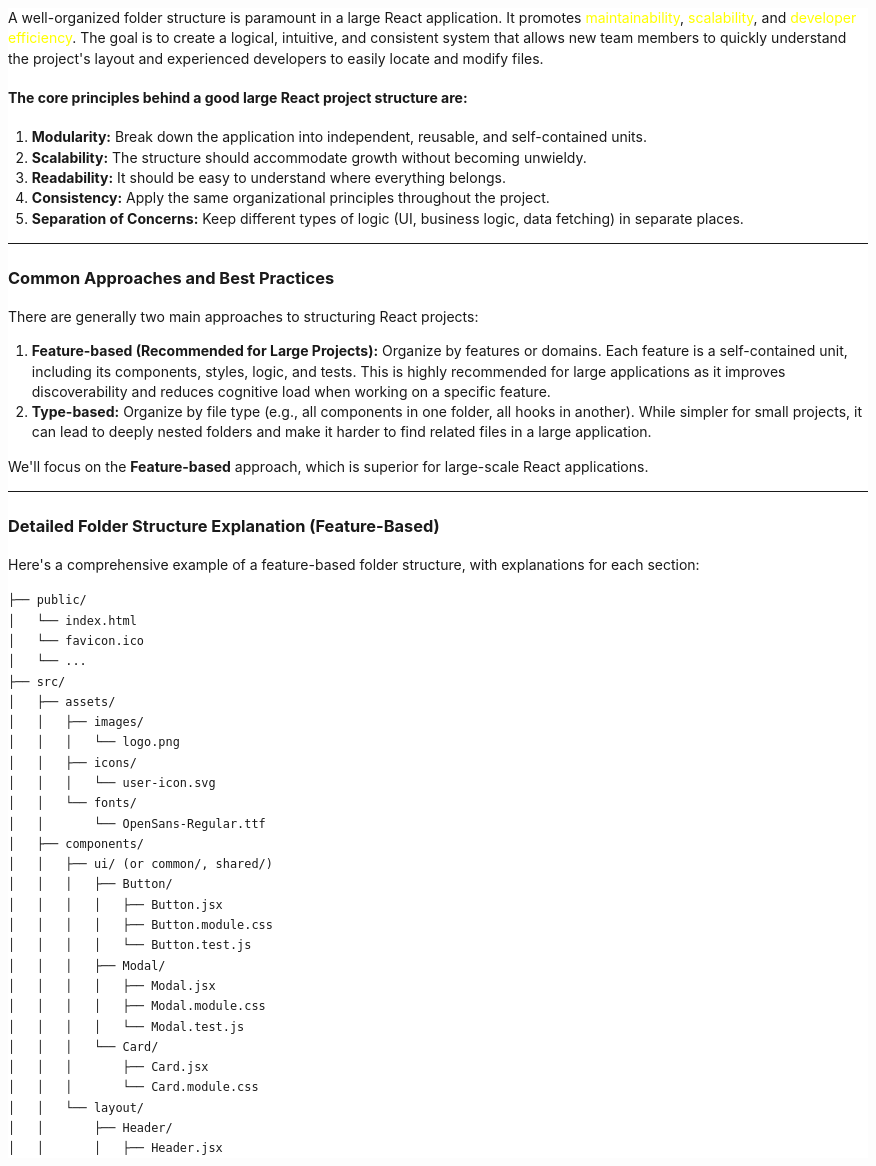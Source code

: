 A well-organized folder structure is paramount in a large React application. It promotes <font color="#ffff00">maintainability</font>,<font color="#ffff00"> scalability</font>, and<font color="#ffff00"> developer efficiency</font>. The goal is to create a logical, intuitive, and consistent system that allows new team members to quickly understand the project's layout and experienced developers to easily locate and modify files.

#### The core principles behind a good large React project structure are:
1. **Modularity:** Break down the application into independent, reusable, and self-contained units.
2. **Scalability:** The structure should accommodate growth without becoming unwieldy.
3. **Readability:** It should be easy to understand where everything belongs.
4. **Consistency:** Apply the same organizational principles throughout the project.
5. **Separation of Concerns:** Keep different types of logic (UI, business logic, data fetching) in separate places.
___
### Common Approaches and Best Practices

There are generally two main approaches to structuring React projects:

1. **Feature-based (Recommended for Large Projects):** Organize by features or domains. Each feature is a self-contained unit, including its components, styles, logic, and tests. This is highly recommended for large applications as it improves discoverability and reduces cognitive load when working on a specific feature.
2. **Type-based:** Organize by file type (e.g., all components in one folder, all hooks in another). While simpler for small projects, it can lead to deeply nested folders and make it harder to find related files in a large application.

We'll focus on the **Feature-based** approach, which is superior for large-scale React applications.

---

### Detailed Folder Structure Explanation (Feature-Based)

Here's a comprehensive example of a feature-based folder structure, with explanations for each section:
```
├── public/
│   └── index.html
│   └── favicon.ico
│   └── ...
├── src/
│   ├── assets/
│   │   ├── images/
│   │   │   └── logo.png
│   │   ├── icons/
│   │   │   └── user-icon.svg
│   │   └── fonts/
│   │       └── OpenSans-Regular.ttf
│   ├── components/
│   │   ├── ui/ (or common/, shared/)
│   │   │   ├── Button/
│   │   │   │   ├── Button.jsx
│   │   │   │   ├── Button.module.css
│   │   │   │   └── Button.test.js
│   │   │   ├── Modal/
│   │   │   │   ├── Modal.jsx
│   │   │   │   ├── Modal.module.css
│   │   │   │   └── Modal.test.js
│   │   │   └── Card/
│   │   │       ├── Card.jsx
│   │   │       └── Card.module.css
│   │   └── layout/
│   │       ├── Header/
│   │       │   ├── Header.jsx
```